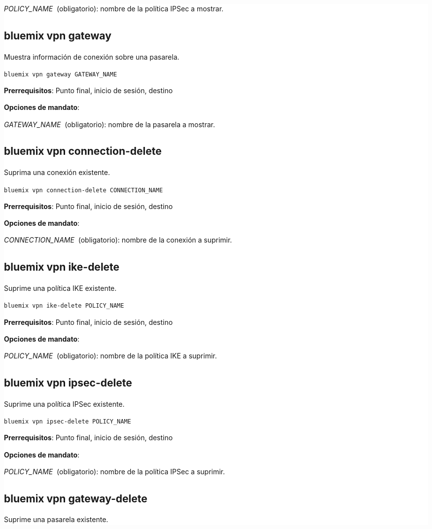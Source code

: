 *POLICY_NAME*  (obligatorio): nombre de la política IPSec a mostrar.


## bluemix vpn gateway
Muestra información de conexión sobre una pasarela.

```
bluemix vpn gateway GATEWAY_NAME
```

**Prerrequisitos**:  Punto final, inicio de sesión, destino

**Opciones de mandato**:

*GATEWAY_NAME*  (obligatorio): nombre de la pasarela a mostrar.


## bluemix vpn connection-delete
Suprima una conexión existente.

```
bluemix vpn connection-delete CONNECTION_NAME
```

**Prerrequisitos**:  Punto final, inicio de sesión, destino

**Opciones de mandato**:

*CONNECTION_NAME*  (obligatorio): nombre de la conexión a suprimir.


## bluemix vpn ike-delete
Suprime una política IKE existente.

```
bluemix vpn ike-delete POLICY_NAME
```

**Prerrequisitos**:  Punto final, inicio de sesión, destino

**Opciones de mandato**:

*POLICY_NAME*  (obligatorio): nombre de la política IKE a suprimir.


## bluemix vpn ipsec-delete
Suprime una política IPSec existente.

```
bluemix vpn ipsec-delete POLICY_NAME
```

**Prerrequisitos**:  Punto final, inicio de sesión, destino

**Opciones de mandato**:

*POLICY_NAME*  (obligatorio): nombre de la política IPSec a suprimir.


## bluemix vpn gateway-delete
Suprime una pasarela existente.
